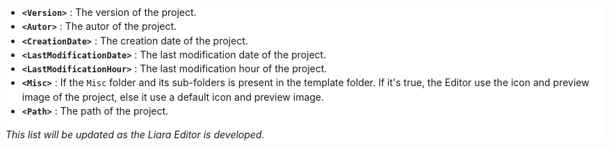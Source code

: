 - **`<Version>`** : The version of the project.
- **`<Autor>`** : The autor of the project.
- **`<CreationDate>`** : The creation date of the project.
- **`<LastModificationDate>`** : The last modification date of the project.
- **`<LastModificationHour>`** : The last modification hour of the project.
- **`<Misc>`** : If the `Misc` folder and its sub-folders is present in the template folder. If it's true, the Editor use the icon and preview image of the project, else it use a default icon and preview image.
- **`<Path>`** : The path of the project.

*This list will be updated as the Liara Editor is developed.*